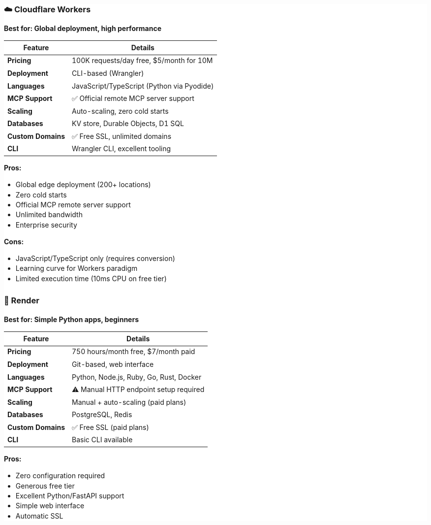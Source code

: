 ### ☁️ Cloudflare Workers
**Best for: Global deployment, high performance**

| Feature | Details |
|---------|---------|
| **Pricing** | 100K requests/day free, $5/month for 10M |
| **Deployment** | CLI-based (Wrangler) |
| **Languages** | JavaScript/TypeScript (Python via Pyodide) |
| **MCP Support** | ✅ Official remote MCP server support |
| **Scaling** | Auto-scaling, zero cold starts |
| **Databases** | KV store, Durable Objects, D1 SQL |
| **Custom Domains** | ✅ Free SSL, unlimited domains |
| **CLI** | Wrangler CLI, excellent tooling |

**Pros:**
- Global edge deployment (200+ locations)
- Zero cold starts
- Official MCP remote server support
- Unlimited bandwidth
- Enterprise security

**Cons:**
- JavaScript/TypeScript only (requires conversion)
- Learning curve for Workers paradigm
- Limited execution time (10ms CPU on free tier)

### 🎨 Render
**Best for: Simple Python apps, beginners**

| Feature | Details |
|---------|---------|
| **Pricing** | 750 hours/month free, $7/month paid |
| **Deployment** | Git-based, web interface |
| **Languages** | Python, Node.js, Ruby, Go, Rust, Docker |
| **MCP Support** | ⚠️ Manual HTTP endpoint setup required |
| **Scaling** | Manual + auto-scaling (paid plans) |
| **Databases** | PostgreSQL, Redis |
| **Custom Domains** | ✅ Free SSL (paid plans) |
| **CLI** | Basic CLI available |

**Pros:**
- Zero configuration required
- Generous free tier
- Excellent Python/FastAPI support
- Simple web interface
- Automatic SSL
